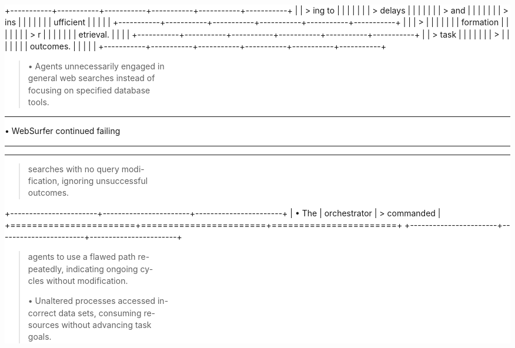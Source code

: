 +-----------+-----------+-----------+-----------+-----------+-----------+
|           | > ing to  |           |           |           |           |
|           | > delays  |           |           |           |           |
|           | > and     |           |           |           |           |
|           | > ins     |           |           |           |           |
|           | ufficient |           |           |           |           |
+-----------+-----------+-----------+-----------+-----------+-----------+
|           |           | >         |           |           |           |
|           |           | formation |           |           |           |
|           |           | > r       |           |           |           |
|           |           | etrieval. |           |           |           |
+-----------+-----------+-----------+-----------+-----------+-----------+
|           | > task    |           |           |           |           |
|           | >         |           |           |           |           |
|           | outcomes. |           |           |           |           |
+-----------+-----------+-----------+-----------+-----------+-----------+

> • Agents unnecessarily engaged in\
> general web searches instead of\
> focusing on specified database\
> tools.

  -----------------------------------------------------------------------
  • WebSurfer             continued               failing
  ----------------------- ----------------------- -----------------------

  -----------------------------------------------------------------------

> searches with no query modi-\
> fication, ignoring unsuccessful\
> outcomes.

+-----------------------+-----------------------+-----------------------+
| • The                 | orchestrator          | > commanded           |
+=======================+=======================+=======================+
+-----------------------+-----------------------+-----------------------+

> agents to use a flawed path re-\
> peatedly, indicating ongoing cy-\
> cles without modification.
>
> • Unaltered processes accessed in-\
> correct data sets, consuming re-\
> sources without advancing task\
> goals.
